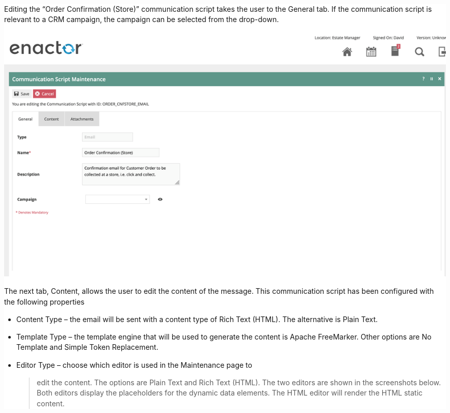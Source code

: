 Editing the “Order Confirmation (Store)” communication script takes the
user to the General tab. If the communication script is relevant to a
CRM campaign, the campaign can be selected from the drop-down.

<img src="./comm_scr/media/image3.png" alt="" />

The next tab, Content, allows the user to edit the content of the
message. This communication script has been configured with the
following properties

- Content Type – the email will be sent with a content type of Rich Text
  (HTML). The alternative is Plain Text.

- Template Type – the template engine that will be used to generate the
  content is Apache FreeMarker. Other options are No Template and Simple
  Token Replacement.

- Editor Type – choose which editor is used in the Maintenance page to
  > edit the content. The options are Plain Text and Rich Text (HTML).
  > The two editors are shown in the screenshots below. Both editors
  > display the placeholders for the dynamic data elements. The HTML
  > editor will render the HTML static content.
